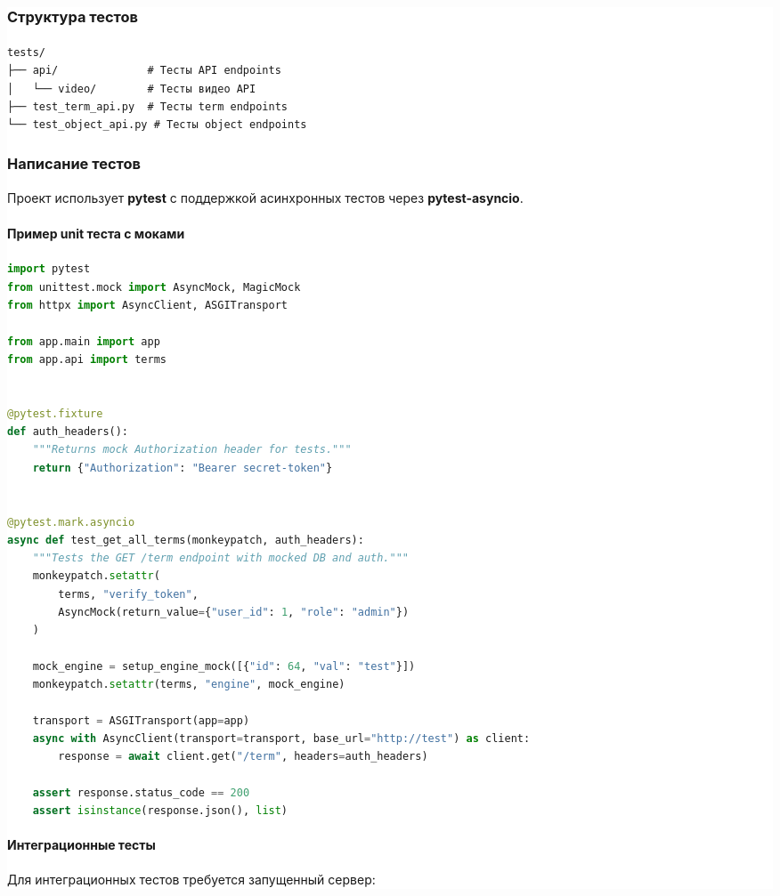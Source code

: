 ### Структура тестов

```
tests/
├── api/              # Тесты API endpoints
│   └── video/        # Тесты видео API
├── test_term_api.py  # Тесты term endpoints
└── test_object_api.py # Тесты object endpoints
```

### Написание тестов

Проект использует **pytest** с поддержкой асинхронных тестов через **pytest-asyncio**.

#### Пример unit теста с моками

```python
import pytest
from unittest.mock import AsyncMock, MagicMock
from httpx import AsyncClient, ASGITransport

from app.main import app
from app.api import terms


@pytest.fixture
def auth_headers():
    """Returns mock Authorization header for tests."""
    return {"Authorization": "Bearer secret-token"}


@pytest.mark.asyncio
async def test_get_all_terms(monkeypatch, auth_headers):
    """Tests the GET /term endpoint with mocked DB and auth."""
    monkeypatch.setattr(
        terms, "verify_token",
        AsyncMock(return_value={"user_id": 1, "role": "admin"})
    )

    mock_engine = setup_engine_mock([{"id": 64, "val": "test"}])
    monkeypatch.setattr(terms, "engine", mock_engine)

    transport = ASGITransport(app=app)
    async with AsyncClient(transport=transport, base_url="http://test") as client:
        response = await client.get("/term", headers=auth_headers)

    assert response.status_code == 200
    assert isinstance(response.json(), list)
```

#### Интеграционные тесты

Для интеграционных тестов требуется запущенный сервер:
